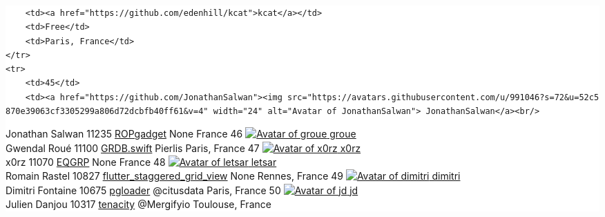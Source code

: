 		<td><a href="https://github.com/edenhill/kcat">kcat</a></td>
		<td>Free</td>
		<td>Paris, France</td>
	</tr>
	<tr>
		<td>45</td>
		<td><a href="https://github.com/JonathanSalwan"><img src="https://avatars.githubusercontent.com/u/991046?s=72&u=52c5870e39063cf3305299a806d72dcbfb40ff61&v=4" width="24" alt="Avatar of JonathanSalwan"> JonathanSalwan</a><br/>
Jonathan Salwan</td>
		<td>11235</td>
		<td><a href="https://github.com/JonathanSalwan/ROPgadget">ROPgadget</a></td>
		<td>None</td>
		<td>France</td>
	</tr>
	<tr>
		<td>46</td>
		<td><a href="https://github.com/groue"><img src="https://avatars.githubusercontent.com/u/54219?s=72&u=73ae5871c4a96c72fae2650b267d578440e38983&v=4" width="24" alt="Avatar of groue"> groue</a><br/>
Gwendal Roué</td>
		<td>11100</td>
		<td><a href="https://github.com/groue/GRDB.swift">GRDB.swift</a></td>
		<td>Pierlis</td>
		<td>Paris, France</td>
	</tr>
	<tr>
		<td>47</td>
		<td><a href="https://github.com/x0rz"><img src="https://avatars.githubusercontent.com/u/7819248?s=72&u=4734dff0545d398abecace1ac7348bdf6c37717f&v=4" width="24" alt="Avatar of x0rz"> x0rz</a><br/>
x0rz</td>
		<td>11070</td>
		<td><a href="https://github.com/x0rz/EQGRP">EQGRP</a></td>
		<td>None</td>
		<td>France</td>
	</tr>
	<tr>
		<td>48</td>
		<td><a href="https://github.com/letsar"><img src="https://avatars.githubusercontent.com/u/9378033?s=72&u=51229dd36af2fa4337fdf272521db00d454d207d&v=4" width="24" alt="Avatar of letsar"> letsar</a><br/>
Romain Rastel</td>
		<td>10827</td>
		<td><a href="https://github.com/letsar/flutter_staggered_grid_view">flutter_staggered_grid_view</a></td>
		<td>None</td>
		<td>Rennes, France</td>
	</tr>
	<tr>
		<td>49</td>
		<td><a href="https://github.com/dimitri"><img src="https://avatars.githubusercontent.com/u/102900?s=72&v=4" width="24" alt="Avatar of dimitri"> dimitri</a><br/>
Dimitri Fontaine</td>
		<td>10675</td>
		<td><a href="https://github.com/dimitri/pgloader">pgloader</a></td>
		<td>@citusdata</td>
		<td>Paris, France</td>
	</tr>
	<tr>
		<td>50</td>
		<td><a href="https://github.com/jd"><img src="https://avatars.githubusercontent.com/u/2644?s=72&u=f53dcbcc3a08993cbad5f187123738be26ed4053&v=4" width="24" alt="Avatar of jd"> jd</a><br/>
Julien Danjou</td>
		<td>10317</td>
		<td><a href="https://github.com/jd/tenacity">tenacity</a></td>
		<td>@Mergifyio</td>
		<td>Toulouse, France</td>
	</tr>
	<tr>